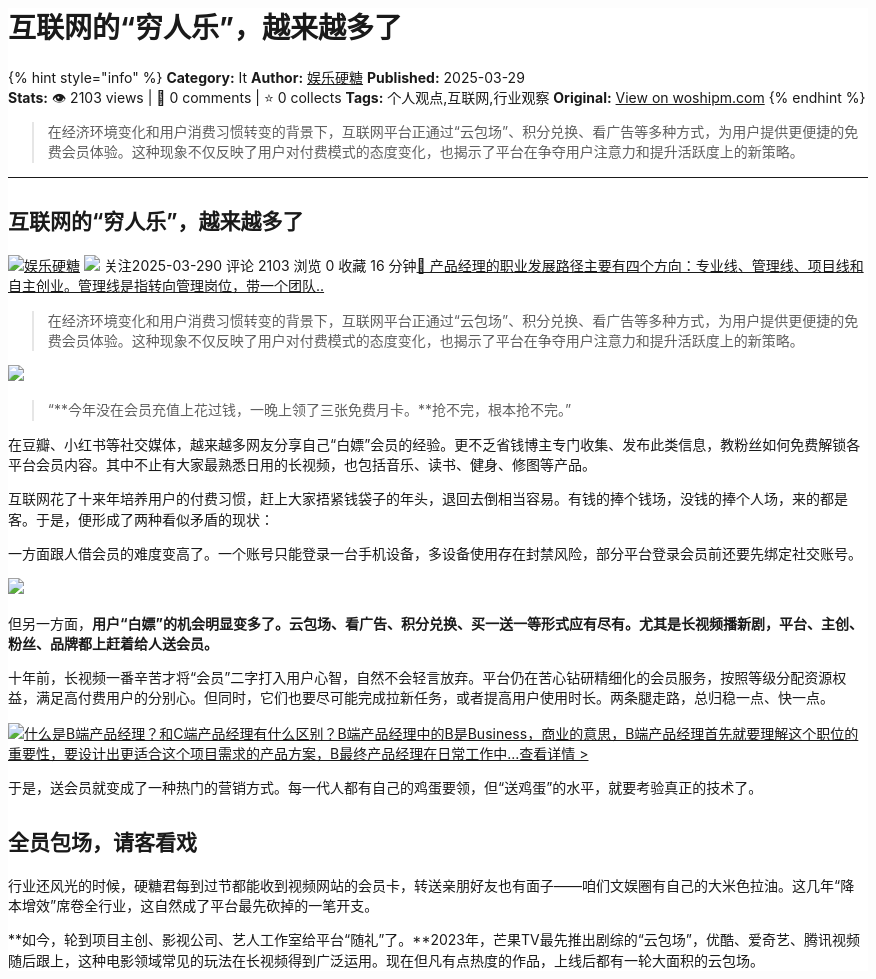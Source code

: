 # 互联网的“穷人乐”，越来越多了
{% hint style="info" %}
**Category:** It
**Author:** [娱乐硬糖](https://www.woshipm.com/u/996069)
**Published:** 2025-03-29  
**Stats:** 👁️ 2103 views | 💬 0 comments | ⭐ 0 collects
**Tags:** 个人观点,互联网,行业观察
**Original:** [View on woshipm.com](https://www.woshipm.com/it/6198983.html)
{% endhint %}
> 在经济环境变化和用户消费习惯转变的背景下，互联网平台正通过“云包场”、积分兑换、看广告等多种方式，为用户提供更便捷的免费会员体验。这种现象不仅反映了用户对付费模式的态度变化，也揭示了平台在争夺用户注意力和提升活跃度上的新策略。

---

## 互联网的“穷人乐”，越来越多了

[![](https://image.woshipm.com/wp-files/2021/03/u6wNPl6I5DcQMoYTNCdK.jpeg!/both/72x72)](https://www.woshipm.com/u/996069)[娱乐硬糖](https://www.woshipm.com/u/996069) ![](https://static.woshipm.com/tag/1122_1@2x.png) 关注2025-03-290 评论 2103 浏览 0 收藏 16 分钟[🔗 产品经理的职业发展路径主要有四个方向：专业线、管理线、项目线和自主创业。管理线是指转向管理岗位，带一个团队..](https://ke.qidianla.com/courses/90pm)

> 在经济环境变化和用户消费习惯转变的背景下，互联网平台正通过“云包场”、积分兑换、看广告等多种方式，为用户提供更便捷的免费会员体验。这种现象不仅反映了用户对付费模式的态度变化，也揭示了平台在争夺用户注意力和提升活跃度上的新策略。

![](https://image.woshipm.com/2024/12/25/6c379714-c2a2-11ef-a811-00163e1bca14.png)

> “**今年没在会员充值上花过钱，一晚上领了三张免费月卡。**抢不完，根本抢不完。”

在豆瓣、小红书等社交媒体，越来越多网友分享自己“白嫖”会员的经验。更不乏省钱博主专门收集、发布此类信息，教粉丝如何免费解锁各平台会员内容。其中不止有大家最熟悉日用的长视频，也包括音乐、读书、健身、修图等产品。

互联网花了十来年培养用户的付费习惯，赶上大家捂紧钱袋子的年头，退回去倒相当容易。有钱的捧个钱场，没钱的捧个人场，来的都是客。于是，便形成了两种看似矛盾的现状：

一方面跟人借会员的难度变高了。一个账号只能登录一台手机设备，多设备使用存在封禁风险，部分平台登录会员前还要先绑定社交账号。

![](https://image.woshipm.com/2025/03/28/9984445c-0bd5-11f0-8fbc-00163e09d72f.jpg)

但另一方面，**用户“白嫖”的机会明显变多了。云包场、看广告、积分兑换、买一送一等形式应有尽有。尤其是长视频播新剧，平台、主创、粉丝、品牌都上赶着给人送会员。**

十年前，长视频一番辛苦才将“会员”二字打入用户心智，自然不会轻言放弃。平台仍在苦心钻研精细化的会员服务，按照等级分配资源权益，满足高付费用户的分别心。但同时，它们也要尽可能完成拉新任务，或者提高用户使用时长。两条腿走路，总归稳一点、快一点。

[![](https://image.woshipm.com/2023/07/27/6f50fd24-2c7f-11ee-875d-00163e0b5ff3.png)什么是B端产品经理？和C端产品经理有什么区别？B端产品经理中的B是Business，商业的意思，B端产品经理首先就要理解这个职位的重要性，要设计出更适合这个项目需求的产品方案，B最终产品经理在日常工作中...查看详情 >](https://ke.qidianla.com/courses/bcpm)

于是，送会员就变成了一种热门的营销方式。每一代人都有自己的鸡蛋要领，但“送鸡蛋”的水平，就要考验真正的技术了。

## 全员包场，请客看戏

行业还风光的时候，硬糖君每到过节都能收到视频网站的会员卡，转送亲朋好友也有面子——咱们文娱圈有自己的大米色拉油。这几年“降本增效”席卷全行业，这自然成了平台最先砍掉的一笔开支。

**如今，轮到项目主创、影视公司、艺人工作室给平台“随礼”了。**2023年，芒果TV最先推出剧综的“云包场”，优酷、爱奇艺、腾讯视频随后跟上，这种电影领域常见的玩法在长视频得到广泛运用。现在但凡有点热度的作品，上线后都有一轮大面积的云包场。
